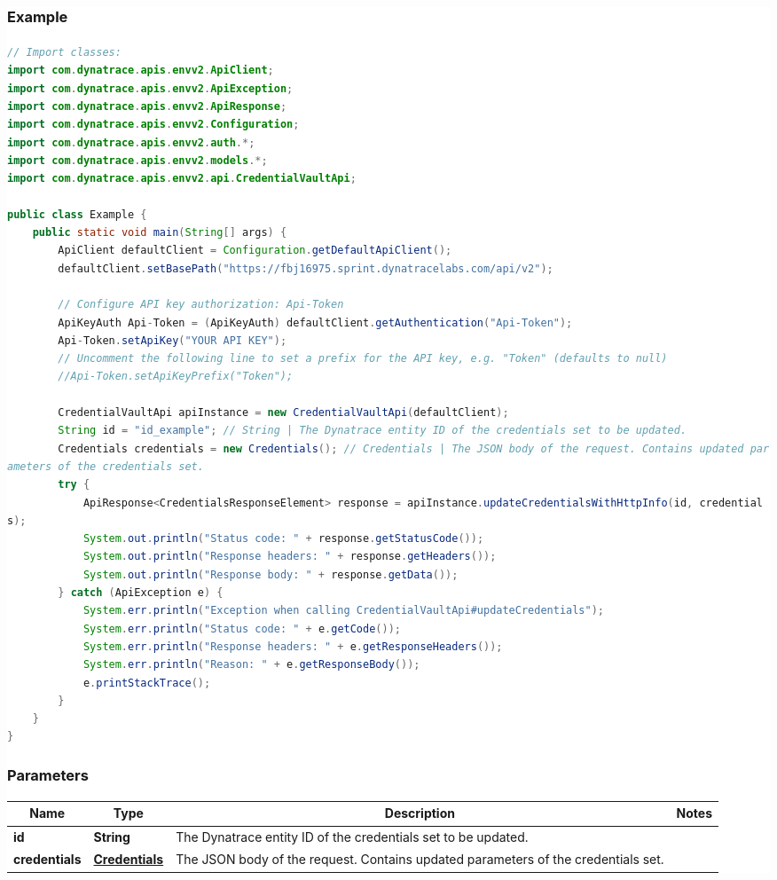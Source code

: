 ### Example

```java
// Import classes:
import com.dynatrace.apis.envv2.ApiClient;
import com.dynatrace.apis.envv2.ApiException;
import com.dynatrace.apis.envv2.ApiResponse;
import com.dynatrace.apis.envv2.Configuration;
import com.dynatrace.apis.envv2.auth.*;
import com.dynatrace.apis.envv2.models.*;
import com.dynatrace.apis.envv2.api.CredentialVaultApi;

public class Example {
    public static void main(String[] args) {
        ApiClient defaultClient = Configuration.getDefaultApiClient();
        defaultClient.setBasePath("https://fbj16975.sprint.dynatracelabs.com/api/v2");
        
        // Configure API key authorization: Api-Token
        ApiKeyAuth Api-Token = (ApiKeyAuth) defaultClient.getAuthentication("Api-Token");
        Api-Token.setApiKey("YOUR API KEY");
        // Uncomment the following line to set a prefix for the API key, e.g. "Token" (defaults to null)
        //Api-Token.setApiKeyPrefix("Token");

        CredentialVaultApi apiInstance = new CredentialVaultApi(defaultClient);
        String id = "id_example"; // String | The Dynatrace entity ID of the credentials set to be updated.
        Credentials credentials = new Credentials(); // Credentials | The JSON body of the request. Contains updated parameters of the credentials set.
        try {
            ApiResponse<CredentialsResponseElement> response = apiInstance.updateCredentialsWithHttpInfo(id, credentials);
            System.out.println("Status code: " + response.getStatusCode());
            System.out.println("Response headers: " + response.getHeaders());
            System.out.println("Response body: " + response.getData());
        } catch (ApiException e) {
            System.err.println("Exception when calling CredentialVaultApi#updateCredentials");
            System.err.println("Status code: " + e.getCode());
            System.err.println("Response headers: " + e.getResponseHeaders());
            System.err.println("Reason: " + e.getResponseBody());
            e.printStackTrace();
        }
    }
}
```

### Parameters


| Name | Type | Description  | Notes |
|------------- | ------------- | ------------- | -------------|
| **id** | **String**| The Dynatrace entity ID of the credentials set to be updated. | |
| **credentials** | [**Credentials**](Credentials.md)| The JSON body of the request. Contains updated parameters of the credentials set. | |
